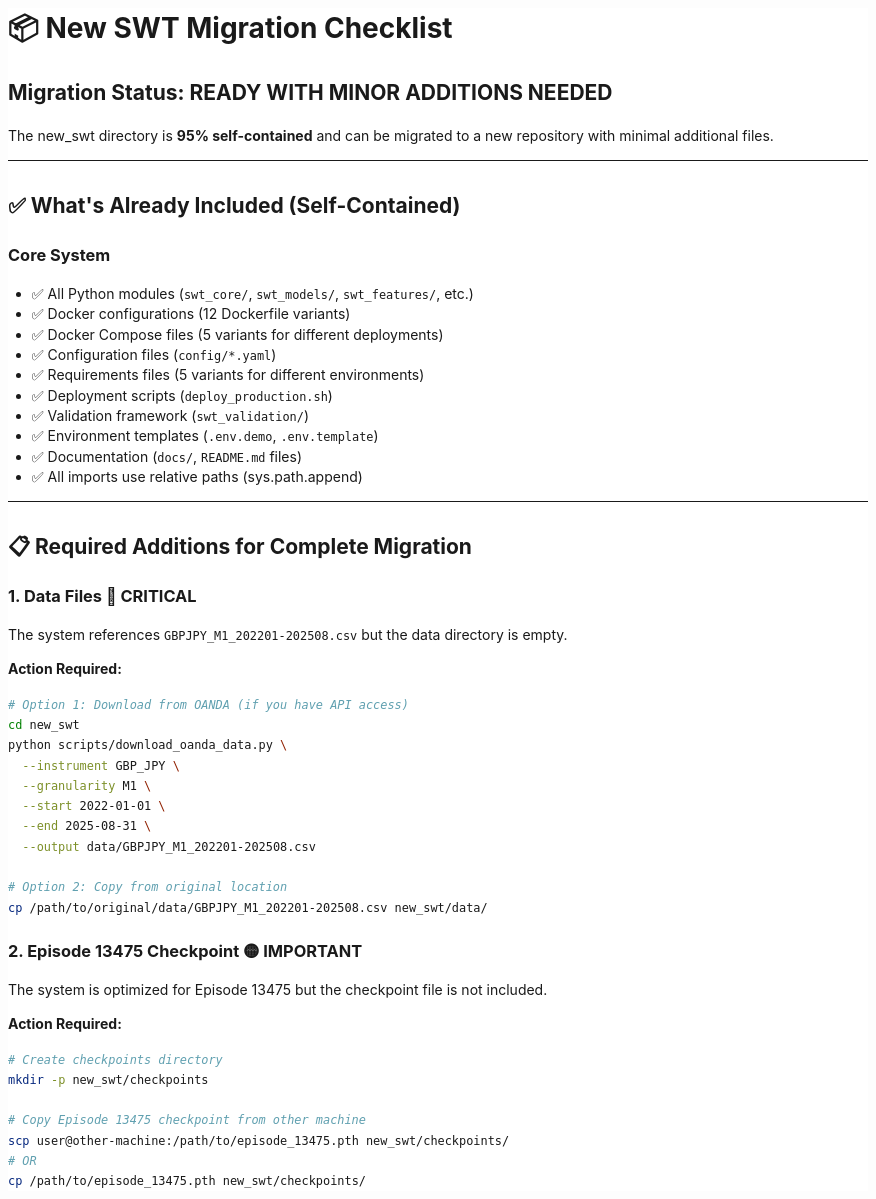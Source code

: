 # 📦 New SWT Migration Checklist

## Migration Status: **READY WITH MINOR ADDITIONS NEEDED**

The new_swt directory is **95% self-contained** and can be migrated to a new repository with minimal additional files.

---

## ✅ **What's Already Included (Self-Contained)**

### **Core System**
- ✅ All Python modules (`swt_core/`, `swt_models/`, `swt_features/`, etc.)
- ✅ Docker configurations (12 Dockerfile variants)
- ✅ Docker Compose files (5 variants for different deployments)
- ✅ Configuration files (`config/*.yaml`)
- ✅ Requirements files (5 variants for different environments)
- ✅ Deployment scripts (`deploy_production.sh`)
- ✅ Validation framework (`swt_validation/`)
- ✅ Environment templates (`.env.demo`, `.env.template`)
- ✅ Documentation (`docs/`, `README.md` files)
- ✅ All imports use relative paths (sys.path.append)

---

## 📋 **Required Additions for Complete Migration**

### **1. Data Files** 🔴 CRITICAL
The system references `GBPJPY_M1_202201-202508.csv` but the data directory is empty.

**Action Required:**
```bash
# Option 1: Download from OANDA (if you have API access)
cd new_swt
python scripts/download_oanda_data.py \
  --instrument GBP_JPY \
  --granularity M1 \
  --start 2022-01-01 \
  --end 2025-08-31 \
  --output data/GBPJPY_M1_202201-202508.csv

# Option 2: Copy from original location
cp /path/to/original/data/GBPJPY_M1_202201-202508.csv new_swt/data/
```

### **2. Episode 13475 Checkpoint** 🟡 IMPORTANT
The system is optimized for Episode 13475 but the checkpoint file is not included.

**Action Required:**
```bash
# Create checkpoints directory
mkdir -p new_swt/checkpoints

# Copy Episode 13475 checkpoint from other machine
scp user@other-machine:/path/to/episode_13475.pth new_swt/checkpoints/
# OR
cp /path/to/episode_13475.pth new_swt/checkpoints/
```
